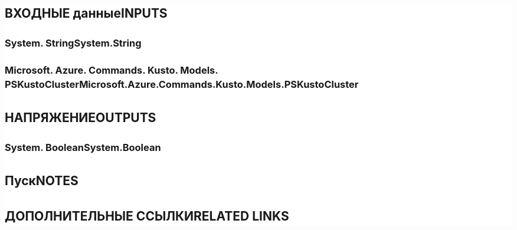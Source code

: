 ## <span data-ttu-id="9e52d-136">ВХОДНЫЕ данные</span><span class="sxs-lookup"><span data-stu-id="9e52d-136">INPUTS</span></span>

### <span data-ttu-id="9e52d-137">System. String</span><span class="sxs-lookup"><span data-stu-id="9e52d-137">System.String</span></span>

### <span data-ttu-id="9e52d-138">Microsoft. Azure. Commands. Kusto. Models. PSKustoCluster</span><span class="sxs-lookup"><span data-stu-id="9e52d-138">Microsoft.Azure.Commands.Kusto.Models.PSKustoCluster</span></span>

## <span data-ttu-id="9e52d-139">НАПРЯЖЕНИЕ</span><span class="sxs-lookup"><span data-stu-id="9e52d-139">OUTPUTS</span></span>

### <span data-ttu-id="9e52d-140">System. Boolean</span><span class="sxs-lookup"><span data-stu-id="9e52d-140">System.Boolean</span></span>

## <span data-ttu-id="9e52d-141">Пуск</span><span class="sxs-lookup"><span data-stu-id="9e52d-141">NOTES</span></span>

## <span data-ttu-id="9e52d-142">ДОПОЛНИТЕЛЬНЫЕ ССЫЛКИ</span><span class="sxs-lookup"><span data-stu-id="9e52d-142">RELATED LINKS</span></span>
